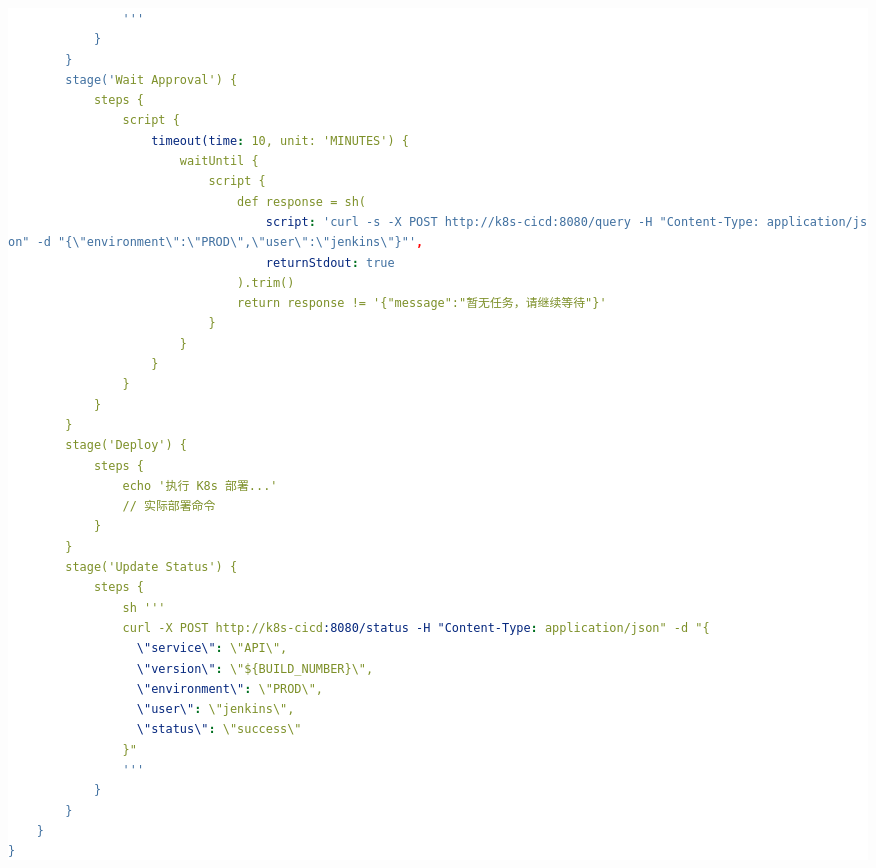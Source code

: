 ```yaml
                '''
            }
        }
        stage('Wait Approval') {
            steps {
                script {
                    timeout(time: 10, unit: 'MINUTES') {
                        waitUntil {
                            script {
                                def response = sh(
                                    script: 'curl -s -X POST http://k8s-cicd:8080/query -H "Content-Type: application/json" -d "{\"environment\":\"PROD\",\"user\":\"jenkins\"}"',
                                    returnStdout: true
                                ).trim()
                                return response != '{"message":"暂无任务，请继续等待"}'
                            }
                        }
                    }
                }
            }
        }
        stage('Deploy') {
            steps {
                echo '执行 K8s 部署...'
                // 实际部署命令
            }
        }
        stage('Update Status') {
            steps {
                sh '''
                curl -X POST http://k8s-cicd:8080/status -H "Content-Type: application/json" -d "{
                  \"service\": \"API\",
                  \"version\": \"${BUILD_NUMBER}\",
                  \"environment\": \"PROD\",
                  \"user\": \"jenkins\",
                  \"status\": \"success\"
                }"
                '''
            }
        }
    }
}
```